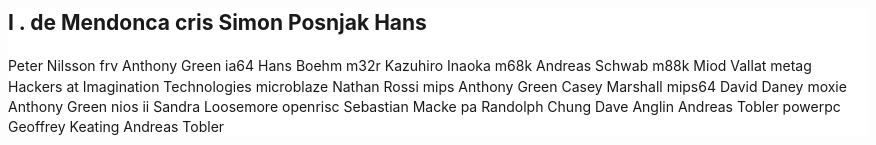 I
.
de
Mendonca
cris
Simon
Posnjak
Hans
-
Peter
Nilsson
frv
Anthony
Green
ia64
Hans
Boehm
m32r
Kazuhiro
Inaoka
m68k
Andreas
Schwab
m88k
Miod
Vallat
metag
Hackers
at
Imagination
Technologies
microblaze
Nathan
Rossi
mips
Anthony
Green
Casey
Marshall
mips64
David
Daney
moxie
Anthony
Green
nios
ii
Sandra
Loosemore
openrisc
Sebastian
Macke
pa
Randolph
Chung
Dave
Anglin
Andreas
Tobler
powerpc
Geoffrey
Keating
Andreas
Tobler